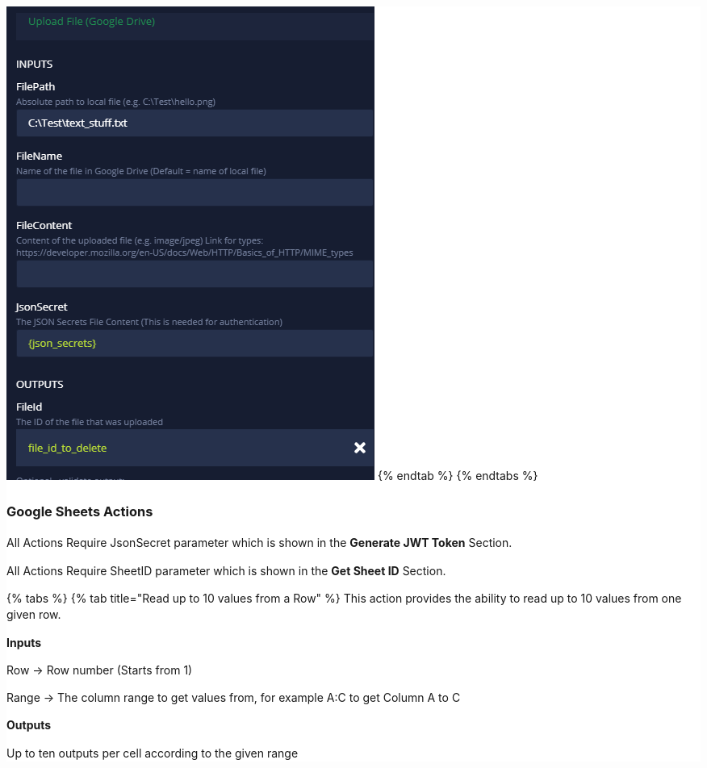![](../../.gitbook/assets/image%20%28328%29.png)
{% endtab %}
{% endtabs %}



### Google Sheets Actions

All Actions Require JsonSecret parameter which is shown in the **Generate JWT Token** Section.

All Actions Require SheetID parameter which is shown in the **Get Sheet ID** Section.

{% tabs %}
{% tab title="Read up to 10 values from a Row" %}
This action provides the ability to read up to 10 values from one given row.

**Inputs**

Row -&gt; Row number \(Starts from 1\)

Range -&gt; The column range to get values from, for example A:C to get Column A to C

**Outputs**

Up to ten outputs per cell according to the given range
